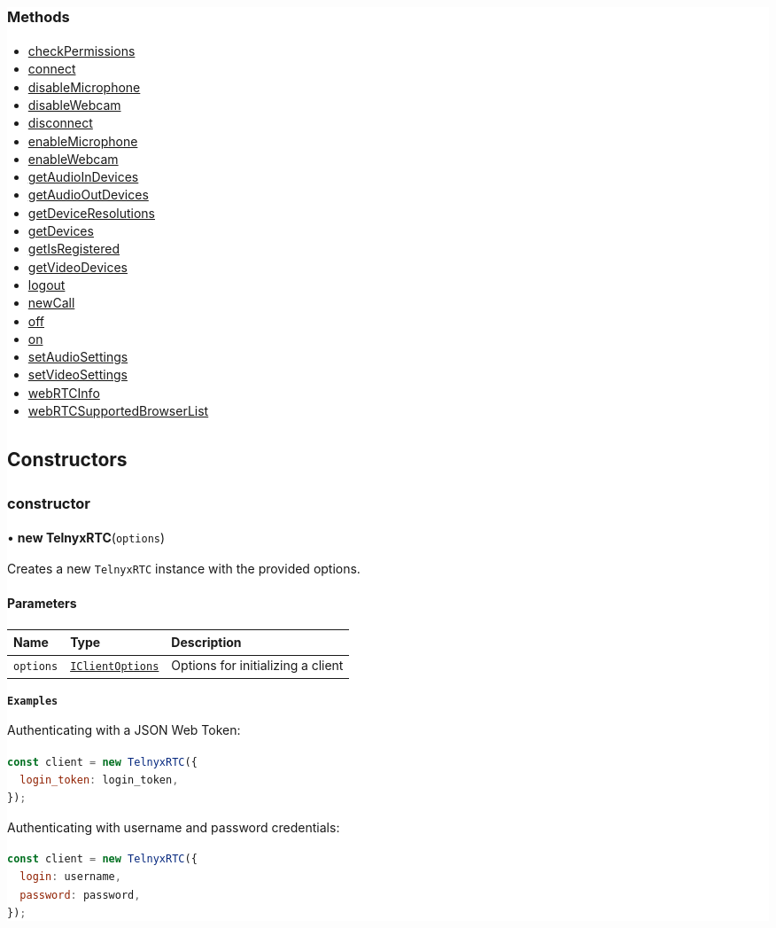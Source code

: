 ### Methods

- [checkPermissions](/docs/voice/webrtc/js-sdk/classes/TelnyxRTC.md#checkpermissions)
- [connect](/docs/voice/webrtc/js-sdk/classes/TelnyxRTC.md#connect)
- [disableMicrophone](/docs/voice/webrtc/js-sdk/classes/TelnyxRTC.md#disablemicrophone)
- [disableWebcam](/docs/voice/webrtc/js-sdk/classes/TelnyxRTC.md#disablewebcam)
- [disconnect](/docs/voice/webrtc/js-sdk/classes/TelnyxRTC.md#disconnect)
- [enableMicrophone](/docs/voice/webrtc/js-sdk/classes/TelnyxRTC.md#enablemicrophone)
- [enableWebcam](/docs/voice/webrtc/js-sdk/classes/TelnyxRTC.md#enablewebcam)
- [getAudioInDevices](/docs/voice/webrtc/js-sdk/classes/TelnyxRTC.md#getaudioindevices)
- [getAudioOutDevices](/docs/voice/webrtc/js-sdk/classes/TelnyxRTC.md#getaudiooutdevices)
- [getDeviceResolutions](/docs/voice/webrtc/js-sdk/classes/TelnyxRTC.md#getdeviceresolutions)
- [getDevices](/docs/voice/webrtc/js-sdk/classes/TelnyxRTC.md#getdevices)
- [getIsRegistered](/docs/voice/webrtc/js-sdk/classes/TelnyxRTC.md#getisregistered)
- [getVideoDevices](/docs/voice/webrtc/js-sdk/classes/TelnyxRTC.md#getvideodevices)
- [logout](/docs/voice/webrtc/js-sdk/classes/TelnyxRTC.md#logout)
- [newCall](/docs/voice/webrtc/js-sdk/classes/TelnyxRTC.md#newcall)
- [off](/docs/voice/webrtc/js-sdk/classes/TelnyxRTC.md#off)
- [on](/docs/voice/webrtc/js-sdk/classes/TelnyxRTC.md#on)
- [setAudioSettings](/docs/voice/webrtc/js-sdk/classes/TelnyxRTC.md#setaudiosettings)
- [setVideoSettings](/docs/voice/webrtc/js-sdk/classes/TelnyxRTC.md#setvideosettings)
- [webRTCInfo](/docs/voice/webrtc/js-sdk/classes/TelnyxRTC.md#webrtcinfo)
- [webRTCSupportedBrowserList](/docs/voice/webrtc/js-sdk/classes/TelnyxRTC.md#webrtcsupportedbrowserlist)

## Constructors

### constructor

• **new TelnyxRTC**(`options`)

Creates a new `TelnyxRTC` instance with the provided options.

#### Parameters

| Name | Type | Description |
| :------ | :------ | :------ |
| `options` | [`IClientOptions`](/docs/voice/webrtc/js-sdk/interfaces/IClientOptions.md) | Options for initializing a client |

**`Examples`**

Authenticating with a JSON Web Token:

```javascript
const client = new TelnyxRTC({
  login_token: login_token,
});
```

Authenticating with username and password credentials:

```js
const client = new TelnyxRTC({
  login: username,
  password: password,
});
```
